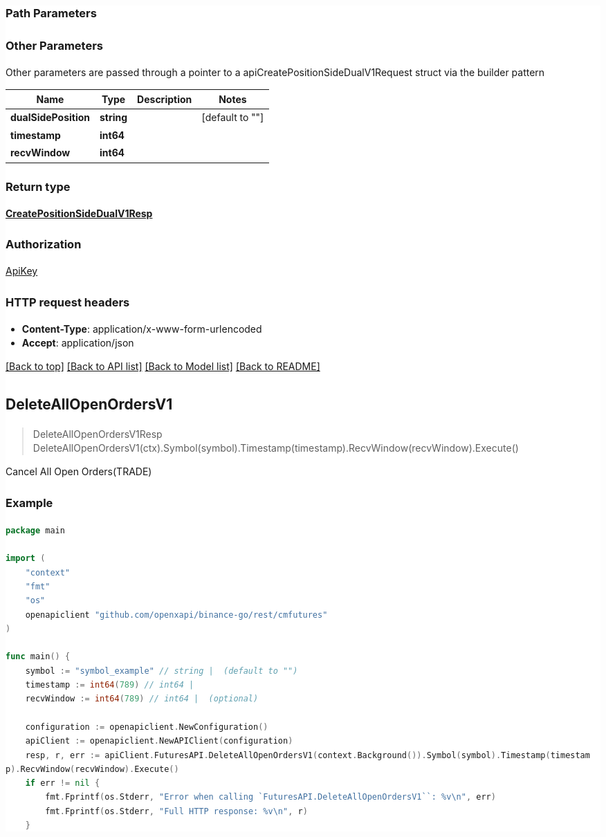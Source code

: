 ### Path Parameters



### Other Parameters

Other parameters are passed through a pointer to a apiCreatePositionSideDualV1Request struct via the builder pattern


Name | Type | Description  | Notes
------------- | ------------- | ------------- | -------------
 **dualSidePosition** | **string** |  | [default to &quot;&quot;]
 **timestamp** | **int64** |  | 
 **recvWindow** | **int64** |  | 

### Return type

[**CreatePositionSideDualV1Resp**](CreatePositionSideDualV1Resp.md)

### Authorization

[ApiKey](../README.md#ApiKey)

### HTTP request headers

- **Content-Type**: application/x-www-form-urlencoded
- **Accept**: application/json

[[Back to top]](#) [[Back to API list]](../README.md#documentation-for-api-endpoints)
[[Back to Model list]](../README.md#documentation-for-models)
[[Back to README]](../README.md)


## DeleteAllOpenOrdersV1

> DeleteAllOpenOrdersV1Resp DeleteAllOpenOrdersV1(ctx).Symbol(symbol).Timestamp(timestamp).RecvWindow(recvWindow).Execute()

Cancel All Open Orders(TRADE)



### Example

```go
package main

import (
	"context"
	"fmt"
	"os"
	openapiclient "github.com/openxapi/binance-go/rest/cmfutures"
)

func main() {
	symbol := "symbol_example" // string |  (default to "")
	timestamp := int64(789) // int64 | 
	recvWindow := int64(789) // int64 |  (optional)

	configuration := openapiclient.NewConfiguration()
	apiClient := openapiclient.NewAPIClient(configuration)
	resp, r, err := apiClient.FuturesAPI.DeleteAllOpenOrdersV1(context.Background()).Symbol(symbol).Timestamp(timestamp).RecvWindow(recvWindow).Execute()
	if err != nil {
		fmt.Fprintf(os.Stderr, "Error when calling `FuturesAPI.DeleteAllOpenOrdersV1``: %v\n", err)
		fmt.Fprintf(os.Stderr, "Full HTTP response: %v\n", r)
	}
```